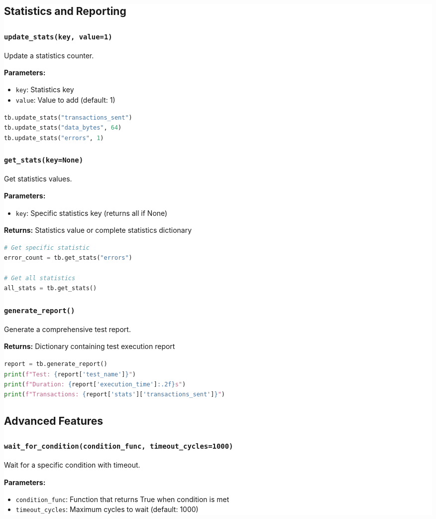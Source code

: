 ## Statistics and Reporting

### `update_stats(key, value=1)`

Update a statistics counter.

**Parameters:**
- `key`: Statistics key
- `value`: Value to add (default: 1)

```python
tb.update_stats("transactions_sent")
tb.update_stats("data_bytes", 64)
tb.update_stats("errors", 1)
```

### `get_stats(key=None)`

Get statistics values.

**Parameters:**
- `key`: Specific statistics key (returns all if None)

**Returns:** Statistics value or complete statistics dictionary

```python
# Get specific statistic
error_count = tb.get_stats("errors")

# Get all statistics
all_stats = tb.get_stats()
```

### `generate_report()`

Generate a comprehensive test report.

**Returns:** Dictionary containing test execution report

```python
report = tb.generate_report()
print(f"Test: {report['test_name']}")
print(f"Duration: {report['execution_time']:.2f}s")
print(f"Transactions: {report['stats']['transactions_sent']}")
```

## Advanced Features

### `wait_for_condition(condition_func, timeout_cycles=1000)`

Wait for a specific condition with timeout.

**Parameters:**
- `condition_func`: Function that returns True when condition is met
- `timeout_cycles`: Maximum cycles to wait (default: 1000)
